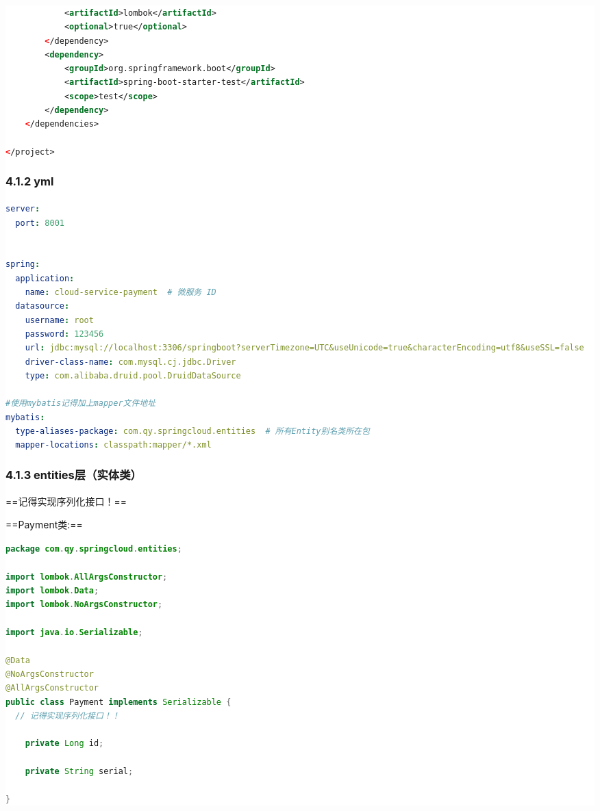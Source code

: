 ```xml
            <artifactId>lombok</artifactId>
            <optional>true</optional>
        </dependency>
        <dependency>
            <groupId>org.springframework.boot</groupId>
            <artifactId>spring-boot-starter-test</artifactId>
            <scope>test</scope>
        </dependency>
    </dependencies>

</project>
```

### 4.1.2 yml

```yml
server:
  port: 8001


spring:
  application:
    name: cloud-service-payment  # 微服务 ID
  datasource:
    username: root
    password: 123456
    url: jdbc:mysql://localhost:3306/springboot?serverTimezone=UTC&useUnicode=true&characterEncoding=utf8&useSSL=false
    driver-class-name: com.mysql.cj.jdbc.Driver
    type: com.alibaba.druid.pool.DruidDataSource

#使用mybatis记得加上mapper文件地址
mybatis:
  type-aliases-package: com.qy.springcloud.entities  # 所有Entity别名类所在包
  mapper-locations: classpath:mapper/*.xml


```

### 4.1.3 entities层（实体类）

==记得实现序列化接口！==

==Payment类:==

```java
package com.qy.springcloud.entities;

import lombok.AllArgsConstructor;
import lombok.Data;
import lombok.NoArgsConstructor;

import java.io.Serializable;

@Data
@NoArgsConstructor
@AllArgsConstructor
public class Payment implements Serializable {
  // 记得实现序列化接口！！

    private Long id;

    private String serial;

}
```